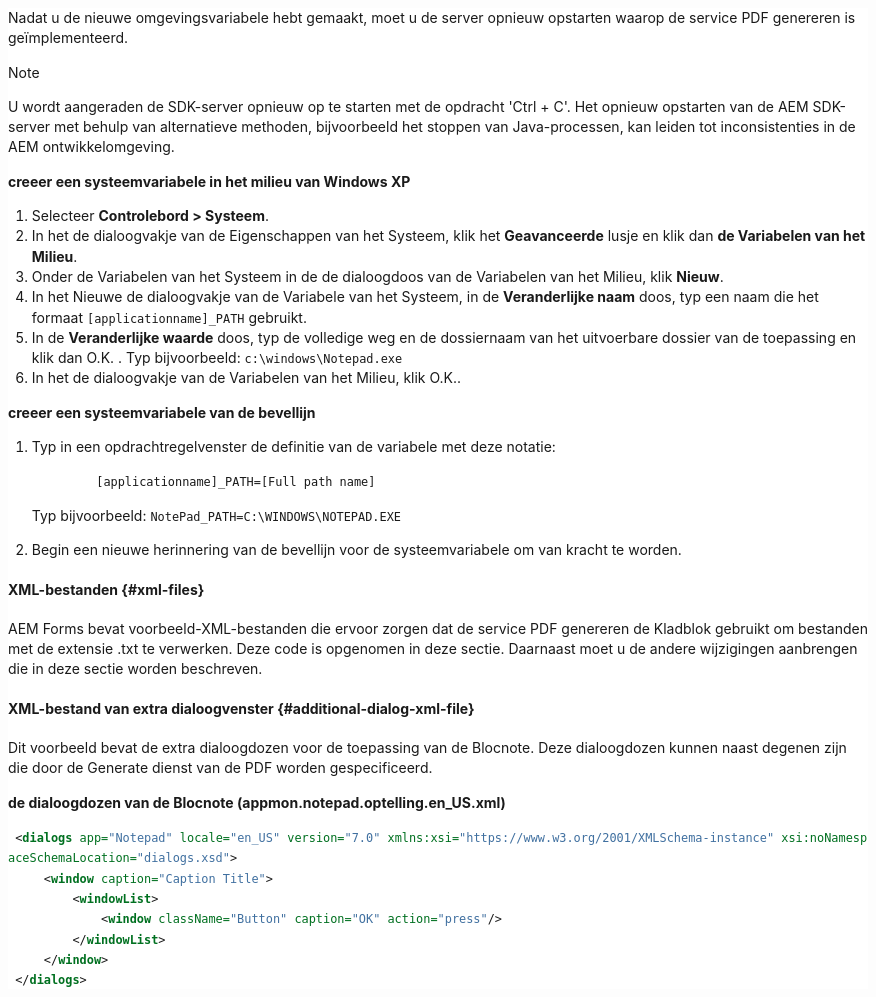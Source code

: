 Nadat u de nieuwe omgevingsvariabele hebt gemaakt, moet u de server opnieuw opstarten waarop de service PDF genereren is geïmplementeerd.

>[!NOTE]
>
> U wordt aangeraden de SDK-server opnieuw op te starten met de opdracht &#39;Ctrl + C&#39;. Het opnieuw opstarten van de AEM SDK-server met behulp van alternatieve methoden, bijvoorbeeld het stoppen van Java-processen, kan leiden tot inconsistenties in de AEM ontwikkelomgeving.

**creeer een systeemvariabele in het milieu van Windows XP**

1. Selecteer **Controlebord > Systeem**.
1. In het de dialoogvakje van de Eigenschappen van het Systeem, klik het **Geavanceerde** lusje en klik dan **de Variabelen van het Milieu**.
1. Onder de Variabelen van het Systeem in de de dialoogdoos van de Variabelen van het Milieu, klik **Nieuw**.
1. In het Nieuwe de dialoogvakje van de Variabele van het Systeem, in de **Veranderlijke naam** doos, typ een naam die het formaat `[applicationname]_PATH` gebruikt.
1. In de **Veranderlijke waarde** doos, typ de volledige weg en de dossiernaam van het uitvoerbare dossier van de toepassing en klik dan O.K. **&#x200B;**. Typ bijvoorbeeld: `c:\windows\Notepad.exe`
1. In het de dialoogvakje van de Variabelen van het Milieu, klik O.K. **&#x200B;**.

**creeer een systeemvariabele van de bevellijn**

1. Typ in een opdrachtregelvenster de definitie van de variabele met deze notatie:

   ```shell
            [applicationname]_PATH=[Full path name]
   ```

   Typ bijvoorbeeld: `NotePad_PATH=C:\WINDOWS\NOTEPAD.EXE`

1. Begin een nieuwe herinnering van de bevellijn voor de systeemvariabele om van kracht te worden.

#### XML-bestanden {#xml-files}

AEM Forms bevat voorbeeld-XML-bestanden die ervoor zorgen dat de service PDF genereren de Kladblok gebruikt om bestanden met de extensie .txt te verwerken. Deze code is opgenomen in deze sectie. Daarnaast moet u de andere wijzigingen aanbrengen die in deze sectie worden beschreven.

#### XML-bestand van extra dialoogvenster {#additional-dialog-xml-file}

Dit voorbeeld bevat de extra dialoogdozen voor de toepassing van de Blocnote. Deze dialoogdozen kunnen naast degenen zijn die door de Generate dienst van de PDF worden gespecificeerd.

**de dialoogdozen van de Blocnote (appmon.notepad.optelling.en_US.xml)**

```xml
 <dialogs app="Notepad" locale="en_US" version="7.0" xmlns:xsi="https://www.w3.org/2001/XMLSchema-instance" xsi:noNamespaceSchemaLocation="dialogs.xsd">
     <window caption="Caption Title">
         <windowList>
             <window className="Button" caption="OK" action="press"/>
         </windowList>
     </window>
 </dialogs>
```
